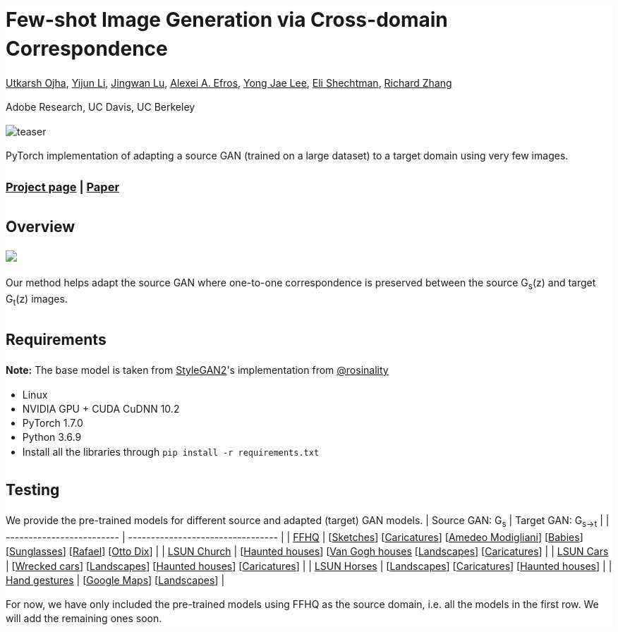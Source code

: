 # Few-shot Image Generation via Cross-domain Correspondence

[Utkarsh Ojha](https://utkarshojha.github.io/), [Yijun Li](https://yijunmaverick.github.io/), [Jingwan Lu](https://research.adobe.com/person/jingwan-lu/), [Alexei A. Efros](https://people.eecs.berkeley.edu/~efros/), [Yong Jae Lee](https://web.cs.ucdavis.edu/~yjlee/), [Eli Shechtman](https://research.adobe.com/person/eli-shechtman/), [Richard Zhang](https://richzhang.github.io/)

Adobe Research, UC Davis, UC Berkeley

![teaser](https://github.com/utkarshojha/few-shot-gan-adaptation/blob/gh-pages/resources/concept.gif)

PyTorch implementation of adapting a source GAN (trained on a large dataset) to a target domain using very few images.

### [Project page](https://utkarshojha.github.io/few-shot-gan-adaptation/) | [Paper](https://arxiv.org/abs/2104.06820)

## Overview

<img src='imgs/method_diagram.png' width="840px"/>

Our method helps adapt the source GAN where one-to-one correspondence is preserved between the source G<sub>s</sub>(z) and target G<sub>t</sub>(z) images.

## Requirements

**Note:** The base model is taken from [StyleGAN2](https://github.com/rosinality/stylegan2-pytorch)'s implementation from [@rosinality](https://github.com/rosinality)

- Linux
- NVIDIA GPU + CUDA CuDNN 10.2
- PyTorch 1.7.0
- Python 3.6.9
- Install all the libraries through `pip install -r requirements.txt` 

## Testing

We provide the pre-trained models for different source and adapted (target) GAN models. 
| Source GAN: G<sub>s</sub> | Target GAN: G<sub>s&#8594;t</sub> |
| ------------------------- | --------------------------------- |
| [FFHQ](https://drive.google.com/file/d/1TQ_6x74RPQf03mSjtqUijM4MZEMyn7HI/view?usp=sharing) | [[Sketches](https://drive.google.com/file/d/1Qkdeyk_-1pqgvrIFy6AzsSYNgZMtwKX3/view?usp=sharing)] [[Caricatures](https://drive.google.com/file/d/1CX8uYEWqlZaY7or_iuLp3ZFBcsOOXMt8/view?usp=sharing)] [[Amedeo Modigliani](https://drive.google.com/file/d/1WvBtThEakKNqNFBCuHHoNNI1jojFAvan/view?usp=sharing)] [[Babies](https://drive.google.com/file/d/1d5JNwQBSyFaruAoLZBlXFVPc_I6WZjhm/view?usp=sharing)] [[Sunglasses](https://drive.google.com/file/d/1D6HOdcHG4j6kQmOCjwQakK7REgykPOYy/view?usp=sharing)] [[Rafael](https://drive.google.com/file/d/1K6xWnlfQ-qT_I_QTY8SiQ9fvRylMFeND/view?usp=sharing)] [[Otto Dix](https://drive.google.com/file/d/1I8gmuiDcARmwZNimlYEalPsKcRot-ijZ/view?usp=sharing)] |
| [LSUN Church]() | [[Haunted houses]()] [[Van Gogh houses]() [[Landscapes]()] [[Caricatures]()] |
| [LSUN Cars]() | [[Wrecked cars]()] [[Landscapes]()] [[Haunted houses]()] [[Caricatures]()] | 
| [LSUN Horses]() | [[Landscapes]()] [[Caricatures]()] [[Haunted houses]()] |
| [Hand gestures]() | [[Google Maps]()] [[Landscapes]()] |

For now, we have only included the pre-trained models using FFHQ as the source domain, i.e. all the models in the first row. We will add the remaining ones soon.
